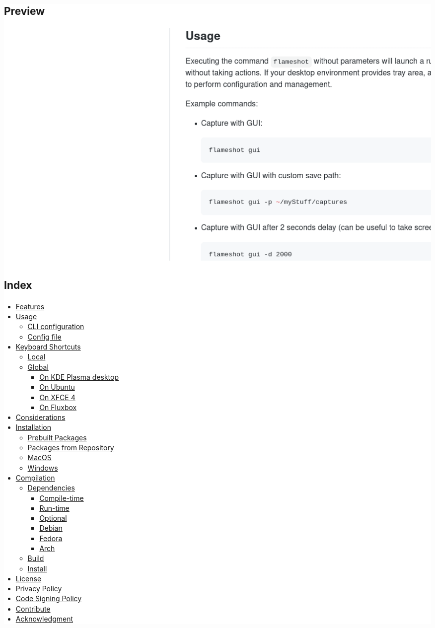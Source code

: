 

## Preview

![image](https://raw.githubusercontent.com/flameshot-org/flameshot/master/data/img/preview/animatedUsage.gif)

## Index

- [Features](#features)
- [Usage](#usage)
  - [CLI configuration](#cli-configuration)
  - [Config file](#config-file)
- [Keyboard Shortcuts](#keyboard-shortcuts)
  - [Local](#local)
  - [Global](#global)
    - [On KDE Plasma desktop](#on-kde-plasma-desktop)
    - [On Ubuntu](#on-ubuntu-tested-on-2204)
    - [On XFCE 4](#on-xfce-4)
    - [On Fluxbox](#on-fluxbox)
- [Considerations](#considerations)
- [Installation](#installation)
  - [Prebuilt Packages](#prebuilt-packages)
  - [Packages from Repository](#packages-from-repository)
  - [MacOS](#macos)
  - [Windows](#windows)
- [Compilation](#compilation)
  - [Dependencies](#dependencies)
    - [Compile-time](#compile-time)
    - [Run-time](#run-time)
    - [Optional](#optional)
    - [Debian](#debian)
    - [Fedora](#fedora)
    - [Arch](#arch)
  - [Build](#build)
  - [Install](#install)
- [License](#license)
- [Privacy Policy](#privacy-policy)
- [Code Signing Policy](#code-signing-policy)
- [Contribute](#contribute)
- [Acknowledgment](#acknowledgment)